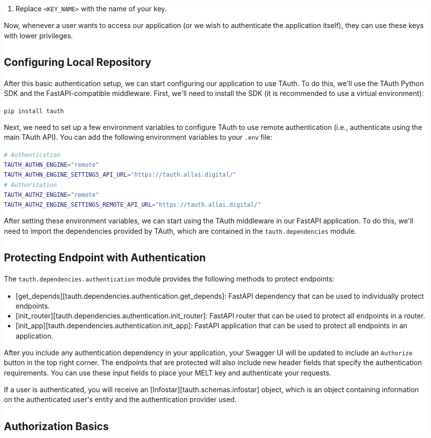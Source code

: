 1. Replace `<KEY_NAME>` with the name of your key.

Now, whenever a user wants to access our application (or we wish to authenticate the application itself), they can use these keys with lower privileges.

## Configuring Local Repository

After this basic authentication setup, we can start configuring our application to use TAuth.
To do this, we'll use the TAuth Python SDK and the FastAPI-compatible middleware.
First, we'll need to install the SDK (it is recommended to use a virtual environment):

```sh
pip install tauth
```

Next, we need to set up a few environment variables to configure TAuth to use remote authentication (i.e., authenticate using the main TAuth API).
You can add the following environment variables to your `.env` file:

```sh
# Authentication
TAUTH_AUTHN_ENGINE="remote"
TAUTH_AUTHN_ENGINE_SETTINGS_API_URL="https://tauth.allai.digital/"
# Authorization
TAUTH_AUTHZ_ENGINE="remote"
TAUTH_AUTHZ_ENGINE_SETTINGS_REMOTE_API_URL="https://tauth.allai.digital/"
```

After setting these environment variables, we can start using the TAuth middleware in our FastAPI application.
To do this, we'll need to import the dependencies provided by TAuth, which are contained in the `tauth.dependencies` module.

## Protecting Endpoint with Authentication

The `tauth.dependencies.authentication` module provides the following methods to protect endpoints:

- [get_depends][tauth.dependencies.authentication.get_depends]: FastAPI dependency that can be used to individually protect endpoints.
- [init_router][tauth.dependencies.authentication.init_router]: FastAPI router that can be used to protect all endpoints in a router.
- [init_app][tauth.dependencies.authentication.init_app]: FastAPI application that can be used to protect all endpoints in an application.

After you include any authentication dependency in your application, your Swagger UI will be updated to include an `Authorize` button in the top right corner.
The endpoints that are protected will also include new header fields that specify the authentication requirements.
You can use these input fields to place your MELT key and authenticate your requests.

If a user is authenticated, you will receive an [Infostar][tauth.schemas.infostar] object, which is an object containing information on the authenticated user's entity and the authentication provider used.

## Authorization Basics
